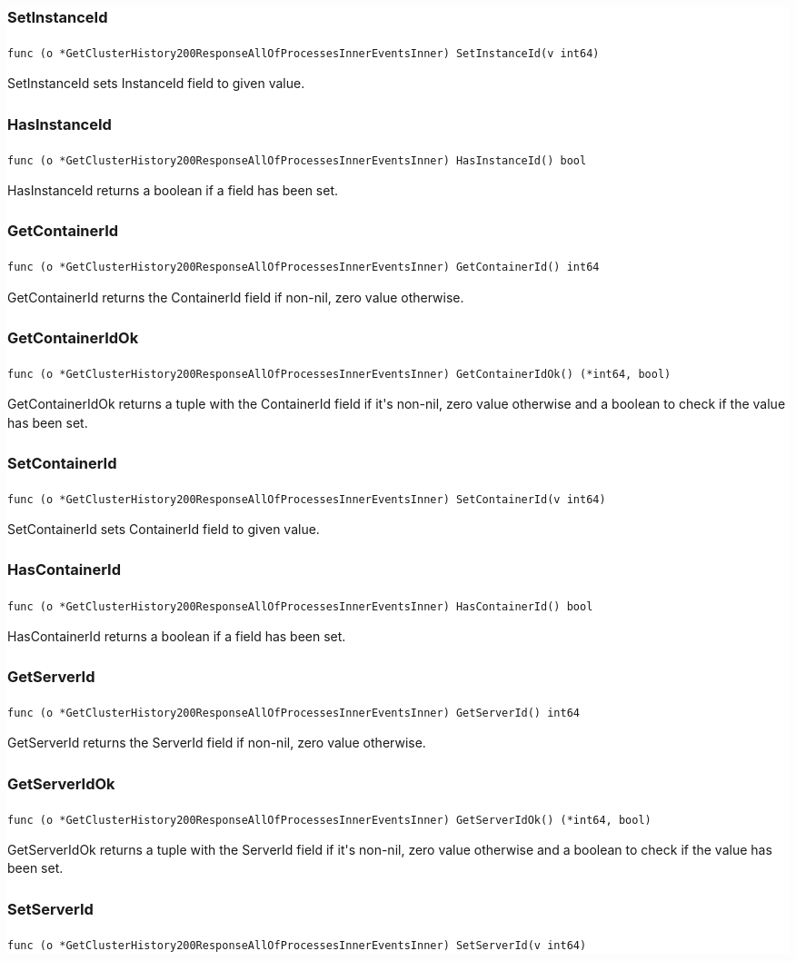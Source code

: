 ### SetInstanceId

`func (o *GetClusterHistory200ResponseAllOfProcessesInnerEventsInner) SetInstanceId(v int64)`

SetInstanceId sets InstanceId field to given value.

### HasInstanceId

`func (o *GetClusterHistory200ResponseAllOfProcessesInnerEventsInner) HasInstanceId() bool`

HasInstanceId returns a boolean if a field has been set.

### GetContainerId

`func (o *GetClusterHistory200ResponseAllOfProcessesInnerEventsInner) GetContainerId() int64`

GetContainerId returns the ContainerId field if non-nil, zero value otherwise.

### GetContainerIdOk

`func (o *GetClusterHistory200ResponseAllOfProcessesInnerEventsInner) GetContainerIdOk() (*int64, bool)`

GetContainerIdOk returns a tuple with the ContainerId field if it's non-nil, zero value otherwise
and a boolean to check if the value has been set.

### SetContainerId

`func (o *GetClusterHistory200ResponseAllOfProcessesInnerEventsInner) SetContainerId(v int64)`

SetContainerId sets ContainerId field to given value.

### HasContainerId

`func (o *GetClusterHistory200ResponseAllOfProcessesInnerEventsInner) HasContainerId() bool`

HasContainerId returns a boolean if a field has been set.

### GetServerId

`func (o *GetClusterHistory200ResponseAllOfProcessesInnerEventsInner) GetServerId() int64`

GetServerId returns the ServerId field if non-nil, zero value otherwise.

### GetServerIdOk

`func (o *GetClusterHistory200ResponseAllOfProcessesInnerEventsInner) GetServerIdOk() (*int64, bool)`

GetServerIdOk returns a tuple with the ServerId field if it's non-nil, zero value otherwise
and a boolean to check if the value has been set.

### SetServerId

`func (o *GetClusterHistory200ResponseAllOfProcessesInnerEventsInner) SetServerId(v int64)`
